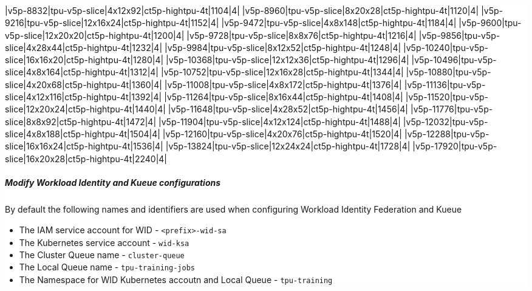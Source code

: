 |v5p-8832|tpu-v5p-slice|4x12x92|ct5p-hightpu-4t|1104|4|
|v5p-8960|tpu-v5p-slice|8x20x28|ct5p-hightpu-4t|1120|4|
|v5p-9216|tpu-v5p-slice|12x16x24|ct5p-hightpu-4t|1152|4|
|v5p-9472|tpu-v5p-slice|4x8x148|ct5p-hightpu-4t|1184|4|
|v5p-9600|tpu-v5p-slice|12x20x20|ct5p-hightpu-4t|1200|4|
|v5p-9728|tpu-v5p-slice|8x8x76|ct5p-hightpu-4t|1216|4|
|v5p-9856|tpu-v5p-slice|4x28x44|ct5p-hightpu-4t|1232|4|
|v5p-9984|tpu-v5p-slice|8x12x52|ct5p-hightpu-4t|1248|4|
|v5p-10240|tpu-v5p-slice|16x16x20|ct5p-hightpu-4t|1280|4|
|v5p-10368|tpu-v5p-slice|12x12x36|ct5p-hightpu-4t|1296|4|
|v5p-10496|tpu-v5p-slice|4x8x164|ct5p-hightpu-4t|1312|4|
|v5p-10752|tpu-v5p-slice|12x16x28|ct5p-hightpu-4t|1344|4|
|v5p-10880|tpu-v5p-slice|4x20x68|ct5p-hightpu-4t|1360|4|
|v5p-11008|tpu-v5p-slice|4x8x172|ct5p-hightpu-4t|1376|4|
|v5p-11136|tpu-v5p-slice|4x12x116|ct5p-hightpu-4t|1392|4|
|v5p-11264|tpu-v5p-slice|8x16x44|ct5p-hightpu-4t|1408|4|
|v5p-11520|tpu-v5p-slice|12x20x24|ct5p-hightpu-4t|1440|4|
|v5p-11648|tpu-v5p-slice|4x28x52|ct5p-hightpu-4t|1456|4|
|v5p-11776|tpu-v5p-slice|8x8x92|ct5p-hightpu-4t|1472|4|
|v5p-11904|tpu-v5p-slice|4x12x124|ct5p-hightpu-4t|1488|4|
|v5p-12032|tpu-v5p-slice|4x8x188|ct5p-hightpu-4t|1504|4|
|v5p-12160|tpu-v5p-slice|4x20x76|ct5p-hightpu-4t|1520|4|
|v5p-12288|tpu-v5p-slice|16x16x24|ct5p-hightpu-4t|1536|4|
|v5p-13824|tpu-v5p-slice|12x24x24|ct5p-hightpu-4t|1728|4|
|v5p-17920|tpu-v5p-slice|16x20x28|ct5p-hightpu-4t|2240|4|

##### Modify Workload Identity and Kueue configurations

By default the following names and identifiers are used when configuring Workload Identity Federation and Kueue
- The IAM service account for WID - `<prefix>-wid-sa`
- The Kubernetes service account - `wid-ksa`
- The Cluster Queue name - `cluster-queue`
- The Local Queue name - `tpu-training-jobs`
- The Namespace for WID Kubernetes accoutn and Local Queue - `tpu-training`
